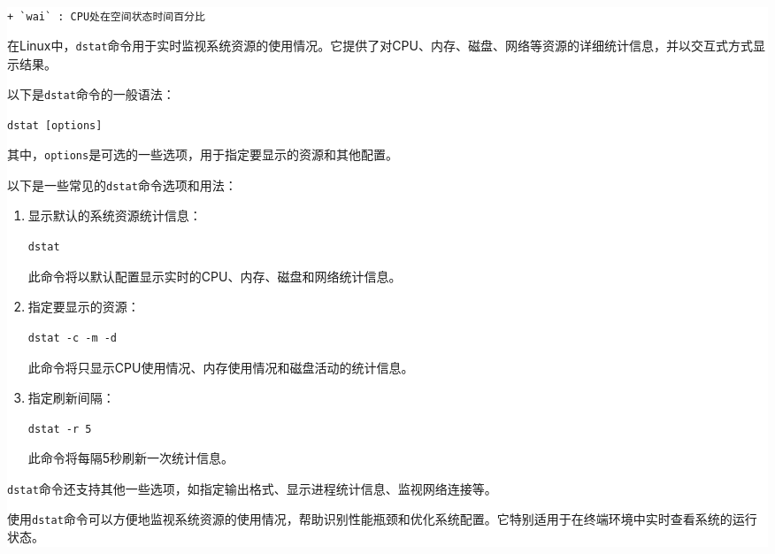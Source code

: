     + `wai` : CPU处在空间状态时间百分比

在Linux中，`dstat`命令用于实时监视系统资源的使用情况。它提供了对CPU、内存、磁盘、网络等资源的详细统计信息，并以交互式方式显示结果。

以下是`dstat`命令的一般语法：

```
dstat [options]
```

其中，`options`是可选的一些选项，用于指定要显示的资源和其他配置。

以下是一些常见的`dstat`命令选项和用法：

1. 显示默认的系统资源统计信息：
   ```
   dstat
   ```

   此命令将以默认配置显示实时的CPU、内存、磁盘和网络统计信息。

2. 指定要显示的资源：
   ```
   dstat -c -m -d
   ```

   此命令将只显示CPU使用情况、内存使用情况和磁盘活动的统计信息。

3. 指定刷新间隔：
   ```
   dstat -r 5
   ```

   此命令将每隔5秒刷新一次统计信息。

`dstat`命令还支持其他一些选项，如指定输出格式、显示进程统计信息、监视网络连接等。

使用`dstat`命令可以方便地监视系统资源的使用情况，帮助识别性能瓶颈和优化系统配置。它特别适用于在终端环境中实时查看系统的运行状态。
